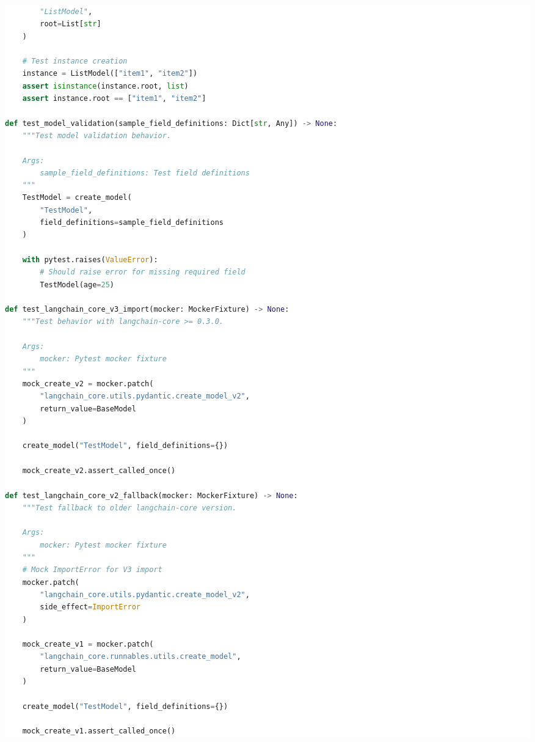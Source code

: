 ```python
        "ListModel",
        root=List[str]
    )

    # Test instance creation
    instance = ListModel(["item1", "item2"])
    assert isinstance(instance.root, list)
    assert instance.root == ["item1", "item2"]

def test_model_validation(sample_field_definitions: Dict[str, Any]) -> None:
    """Test model validation behavior.

    Args:
        sample_field_definitions: Test field definitions
    """
    TestModel = create_model(
        "TestModel",
        field_definitions=sample_field_definitions
    )

    with pytest.raises(ValueError):
        # Should raise error for missing required field
        TestModel(age=25)

def test_langchain_core_v3_import(mocker: MockerFixture) -> None:
    """Test behavior with langchain-core >= 0.3.0.

    Args:
        mocker: Pytest mocker fixture
    """
    mock_create_v2 = mocker.patch(
        "langchain_core.utils.pydantic.create_model_v2",
        return_value=BaseModel
    )

    create_model("TestModel", field_definitions={})

    mock_create_v2.assert_called_once()

def test_langchain_core_v2_fallback(mocker: MockerFixture) -> None:
    """Test fallback to older langchain-core version.

    Args:
        mocker: Pytest mocker fixture
    """
    # Mock ImportError for V3 import
    mocker.patch(
        "langchain_core.utils.pydantic.create_model_v2",
        side_effect=ImportError
    )

    mock_create_v1 = mocker.patch(
        "langchain_core.runnables.utils.create_model",
        return_value=BaseModel
    )

    create_model("TestModel", field_definitions={})

    mock_create_v1.assert_called_once()
```
